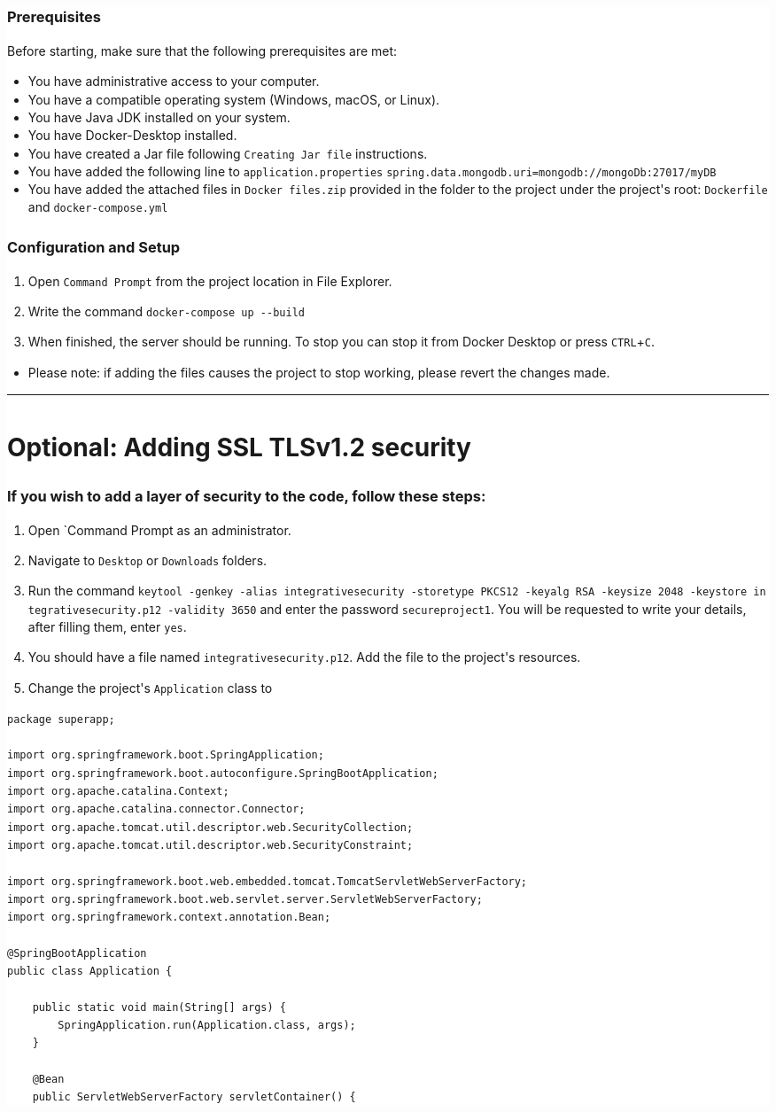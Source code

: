 ### Prerequisites

Before starting, make sure that the following prerequisites are met:

- You have administrative access to your computer.
- You have a compatible operating system (Windows, macOS, or Linux).
- You have Java JDK installed on your system.
- You have Docker-Desktop installed.
- You have created a Jar file following `Creating Jar file` instructions.
- You have added the following line to `application.properties` 
  `spring.data.mongodb.uri=mongodb://mongoDb:27017/myDB`
- You have added the attached files in `Docker files.zip` provided in the folder to the project under the project's root: `Dockerfile` and `docker-compose.yml`

### Configuration and Setup

1. Open `Command Prompt` from the project location in File Explorer.

2. Write the command `docker-compose up --build`

3. When finished, the server should be running. To stop you can stop it from Docker Desktop or press `CTRL`+`C`.

* Please note: if adding the files causes the project to stop working, please revert the changes made.

----------------------------------------------------------------------------------------------------------------------------
# Optional: Adding SSL TLSv1.2 security 

### If you wish to add a layer of security to the code, follow these steps:

1. Open `Command Prompt as an administrator.

2. Navigate to `Desktop` or `Downloads` folders.

3. Run the command `keytool -genkey -alias integrativesecurity -storetype PKCS12 -keyalg RSA -keysize 2048 -keystore integrativesecurity.p12 -validity 3650` and enter the password `secureproject1`. You will be requested to write your details, after filling them, enter `yes`.

4. You should have a file named `integrativesecurity.p12`. Add the file to the project's resources.

5. Change the project's `Application` class to 
```
package superapp;

import org.springframework.boot.SpringApplication;
import org.springframework.boot.autoconfigure.SpringBootApplication;
import org.apache.catalina.Context;
import org.apache.catalina.connector.Connector;
import org.apache.tomcat.util.descriptor.web.SecurityCollection;
import org.apache.tomcat.util.descriptor.web.SecurityConstraint;

import org.springframework.boot.web.embedded.tomcat.TomcatServletWebServerFactory;
import org.springframework.boot.web.servlet.server.ServletWebServerFactory;
import org.springframework.context.annotation.Bean;

@SpringBootApplication
public class Application {

	public static void main(String[] args) {
		SpringApplication.run(Application.class, args);
	}

    @Bean
    public ServletWebServerFactory servletContainer() {
```